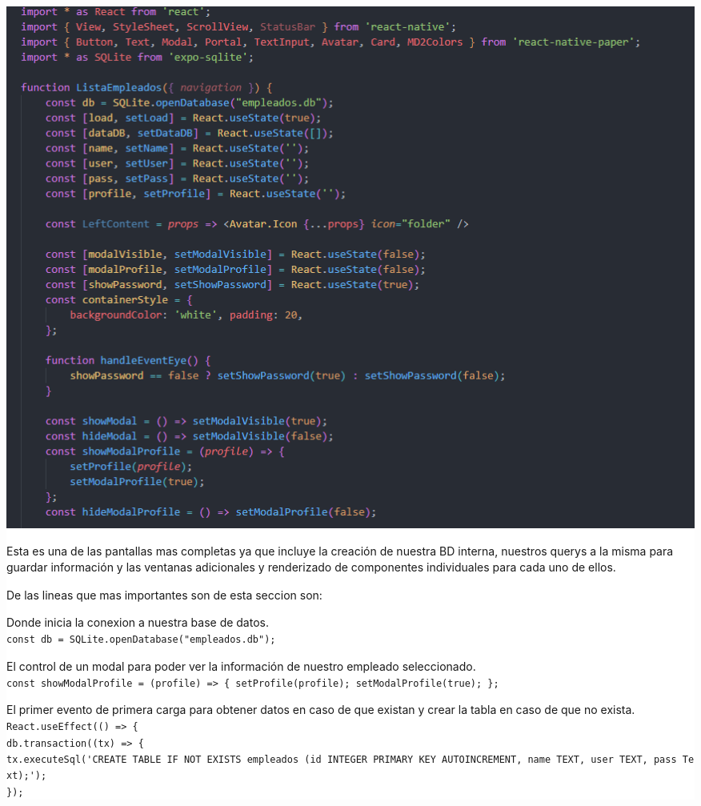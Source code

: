 ![Alt text](assets/README/image-9.png)

Esta es una de las pantallas mas completas ya que incluye la creación de nuestra BD interna, nuestros querys a la misma para guardar información y las ventanas adicionales y renderizado de componentes individuales para cada uno de ellos. 

De las lineas que mas importantes son de esta seccion son:

Donde inicia la conexion a nuestra base de datos.  
`const db = SQLite.openDatabase("empleados.db");`

El control de un modal para poder ver la información de nuestro empleado seleccionado.  
`const showModalProfile = (profile) => { setProfile(profile); setModalProfile(true); };`

El primer evento de primera carga para obtener datos en caso de que existan y crear la tabla en caso de que no exista.   
`React.useEffect(() => {`  
`db.transaction((tx) => {`  
`tx.executeSql('CREATE TABLE IF NOT EXISTS empleados (id INTEGER PRIMARY KEY AUTOINCREMENT, name TEXT, user TEXT, pass Text);');`  
`});`
